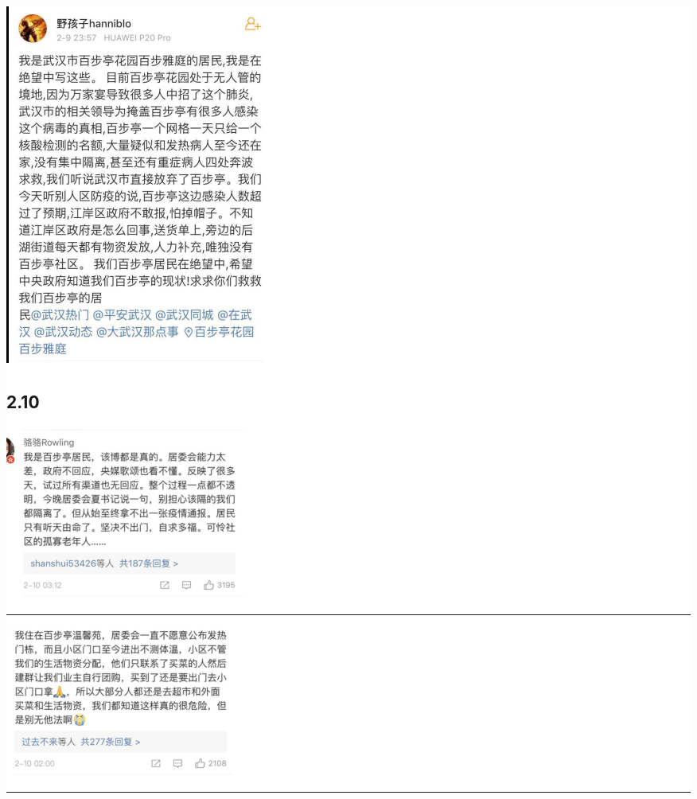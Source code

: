 ![](assets/markdown-img-paste-2020041622553388.png)

## 2.10
![](assets/markdown-img-paste-2020041622554441.png)
<hr>

![](assets/markdown-img-paste-20200416225617361.png)
<hr>
